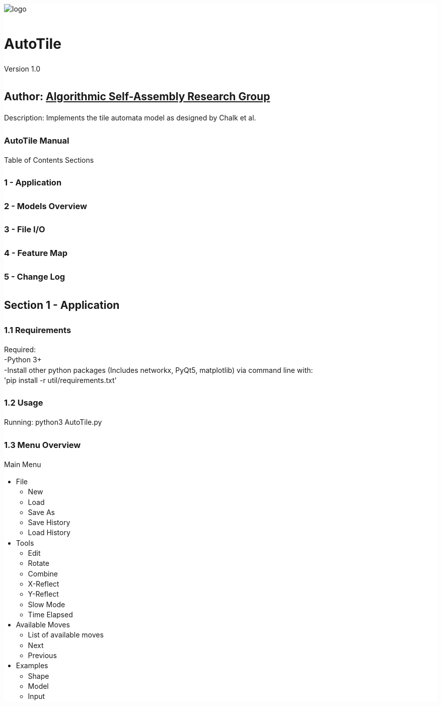 
<img src="Icons/Logo.png" alt="logo" width="150"/>

# AutoTile
Version 1.0
## Author: [Algorithmic Self-Assembly Research Group](https://asarg.hackresearch.com/main/)
Description: Implements the tile automata model as designed by Chalk et al.
### AutoTile Manual

Table of Contents
Sections
### 1 - Application
### 2 - Models Overview
### 3 - File I/O
### 4 - Feature Map
### 5 - Change Log

## Section 1 - Application

### 1.1 Requirements

  Required:
    <br> -Python 3+
    <br> -Install other python packages (Includes networkx, PyQt5, matplotlib) via command line with:
      <br> 'pip install -r util/requirements.txt'

### 1.2 Usage
  Running:
    python3 AutoTile.py

### 1.3 Menu Overview
Main Menu
 + File
    - New
    - Load
    - Save As
    - Save History
    - Load History
 + Tools
    - Edit
    - Rotate
    - Combine
    - X-Reflect
    - Y-Reflect
    - Slow Mode
    - Time Elapsed
 + Available Moves
    - List of available moves
    - Next
    - Previous
 + Examples
    - Shape
	- Model
	- Input
